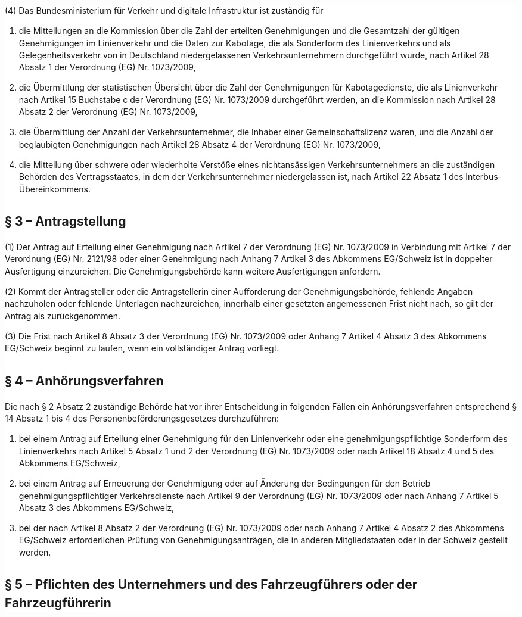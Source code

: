 (4) Das Bundesministerium für Verkehr und digitale Infrastruktur ist zuständig für

1. die Mitteilungen an die Kommission über die Zahl der erteilten Genehmigungen und die Gesamtzahl der gültigen Genehmigungen im Linienverkehr und die Daten zur Kabotage, die als Sonderform des Linienverkehrs und als Gelegenheitsverkehr von in Deutschland niedergelassenen Verkehrsunternehmern durchgeführt wurde, nach Artikel 28 Absatz 1 der Verordnung (EG) Nr. 1073/2009,

2. die Übermittlung der statistischen Übersicht über die Zahl der Genehmigungen für Kabotagedienste, die als Linienverkehr nach Artikel 15 Buchstabe c der Verordnung (EG) Nr. 1073/2009 durchgeführt werden, an die Kommission nach Artikel 28 Absatz 2 der Verordnung (EG) Nr. 1073/2009,

3. die Übermittlung der Anzahl der Verkehrsunternehmer, die Inhaber einer Gemeinschaftslizenz waren, und die Anzahl der beglaubigten Genehmigungen nach Artikel 28 Absatz 4 der Verordnung (EG) Nr. 1073/2009,

4. die Mitteilung über schwere oder wiederholte Verstöße eines nichtansässigen Verkehrsunternehmers an die zuständigen Behörden des Vertragsstaates, in dem der Verkehrsunternehmer niedergelassen ist, nach Artikel 22 Absatz 1 des Interbus-Übereinkommens.


## § 3 – Antragstellung

(1) Der Antrag auf Erteilung einer Genehmigung nach Artikel 7 der Verordnung (EG) Nr. 1073/2009 in Verbindung mit Artikel 7 der Verordnung (EG) Nr. 2121/98 oder einer Genehmigung nach Anhang 7 Artikel 3 des Abkommens EG/Schweiz ist in doppelter Ausfertigung einzureichen. Die Genehmigungsbehörde kann weitere Ausfertigungen anfordern.

(2) Kommt der Antragsteller oder die Antragstellerin einer Aufforderung der Genehmigungsbehörde, fehlende Angaben nachzuholen oder fehlende Unterlagen nachzureichen, innerhalb einer gesetzten angemessenen Frist nicht nach, so gilt der Antrag als zurückgenommen.

(3) Die Frist nach Artikel 8 Absatz 3 der Verordnung (EG) Nr. 1073/2009 oder Anhang 7 Artikel 4 Absatz 3 des Abkommens EG/Schweiz beginnt zu laufen, wenn ein vollständiger Antrag vorliegt.


## § 4 – Anhörungsverfahren

Die nach § 2 Absatz 2 zuständige Behörde hat vor ihrer Entscheidung in folgenden Fällen ein Anhörungsverfahren entsprechend § 14 Absatz 1 bis 4 des Personenbeförderungsgesetzes durchzuführen:

1. bei einem Antrag auf Erteilung einer Genehmigung für den Linienverkehr oder eine genehmigungspflichtige Sonderform des Linienverkehrs nach Artikel 5 Absatz 1 und 2 der Verordnung (EG) Nr. 1073/2009 oder nach Artikel 18 Absatz 4 und 5 des Abkommens EG/Schweiz,

2. bei einem Antrag auf Erneuerung der Genehmigung oder auf Änderung der Bedingungen für den Betrieb genehmigungspflichtiger Verkehrsdienste nach Artikel 9 der Verordnung (EG) Nr. 1073/2009 oder nach Anhang 7 Artikel 5 Absatz 3 des Abkommens EG/Schweiz,

3. bei der nach Artikel 8 Absatz 2 der Verordnung (EG) Nr. 1073/2009 oder nach Anhang 7 Artikel 4 Absatz 2 des Abkommens EG/Schweiz erforderlichen Prüfung von Genehmigungsanträgen, die in anderen Mitgliedstaaten oder in der Schweiz gestellt werden.


## § 5 – Pflichten des Unternehmers und des Fahrzeugführers oder der Fahrzeugführerin
